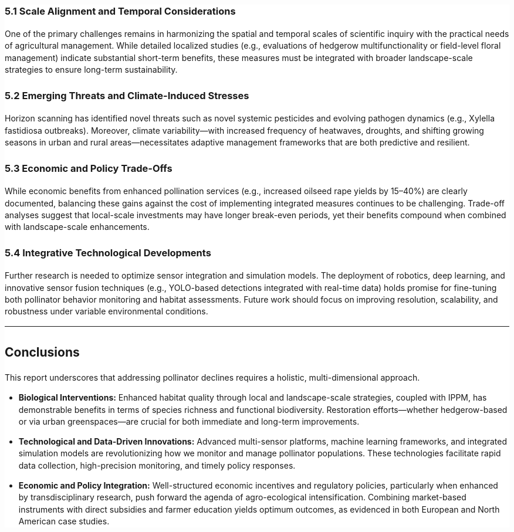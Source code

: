### 5.1 Scale Alignment and Temporal Considerations

One of the primary challenges remains in harmonizing the spatial and temporal scales of scientific inquiry with the practical needs of agricultural management. While detailed localized studies (e.g., evaluations of hedgerow multifunctionality or field-level floral management) indicate substantial short-term benefits, these measures must be integrated with broader landscape-scale strategies to ensure long-term sustainability.

### 5.2 Emerging Threats and Climate-Induced Stresses

Horizon scanning has identified novel threats such as novel systemic pesticides and evolving pathogen dynamics (e.g., Xylella fastidiosa outbreaks). Moreover, climate variability—with increased frequency of heatwaves, droughts, and shifting growing seasons in urban and rural areas—necessitates adaptive management frameworks that are both predictive and resilient.

### 5.3 Economic and Policy Trade-Offs

While economic benefits from enhanced pollination services (e.g., increased oilseed rape yields by 15–40%) are clearly documented, balancing these gains against the cost of implementing integrated measures continues to be challenging. Trade-off analyses suggest that local-scale investments may have longer break-even periods, yet their benefits compound when combined with landscape-scale enhancements.

### 5.4 Integrative Technological Developments

Further research is needed to optimize sensor integration and simulation models. The deployment of robotics, deep learning, and innovative sensor fusion techniques (e.g., YOLO-based detections integrated with real-time data) holds promise for fine-tuning both pollinator behavior monitoring and habitat assessments. Future work should focus on improving resolution, scalability, and robustness under variable environmental conditions.

---

## Conclusions

This report underscores that addressing pollinator declines requires a holistic, multi-dimensional approach.

- **Biological Interventions:** Enhanced habitat quality through local and landscape-scale strategies, coupled with IPPM, has demonstrable benefits in terms of species richness and functional biodiversity. Restoration efforts—whether hedgerow-based or via urban greenspaces—are crucial for both immediate and long-term improvements.

- **Technological and Data-Driven Innovations:** Advanced multi-sensor platforms, machine learning frameworks, and integrated simulation models are revolutionizing how we monitor and manage pollinator populations. These technologies facilitate rapid data collection, high-precision monitoring, and timely policy responses.

- **Economic and Policy Integration:** Well-structured economic incentives and regulatory policies, particularly when enhanced by transdisciplinary research, push forward the agenda of agro-ecological intensification. Combining market-based instruments with direct subsidies and farmer education yields optimum outcomes, as evidenced in both European and North American case studies.
